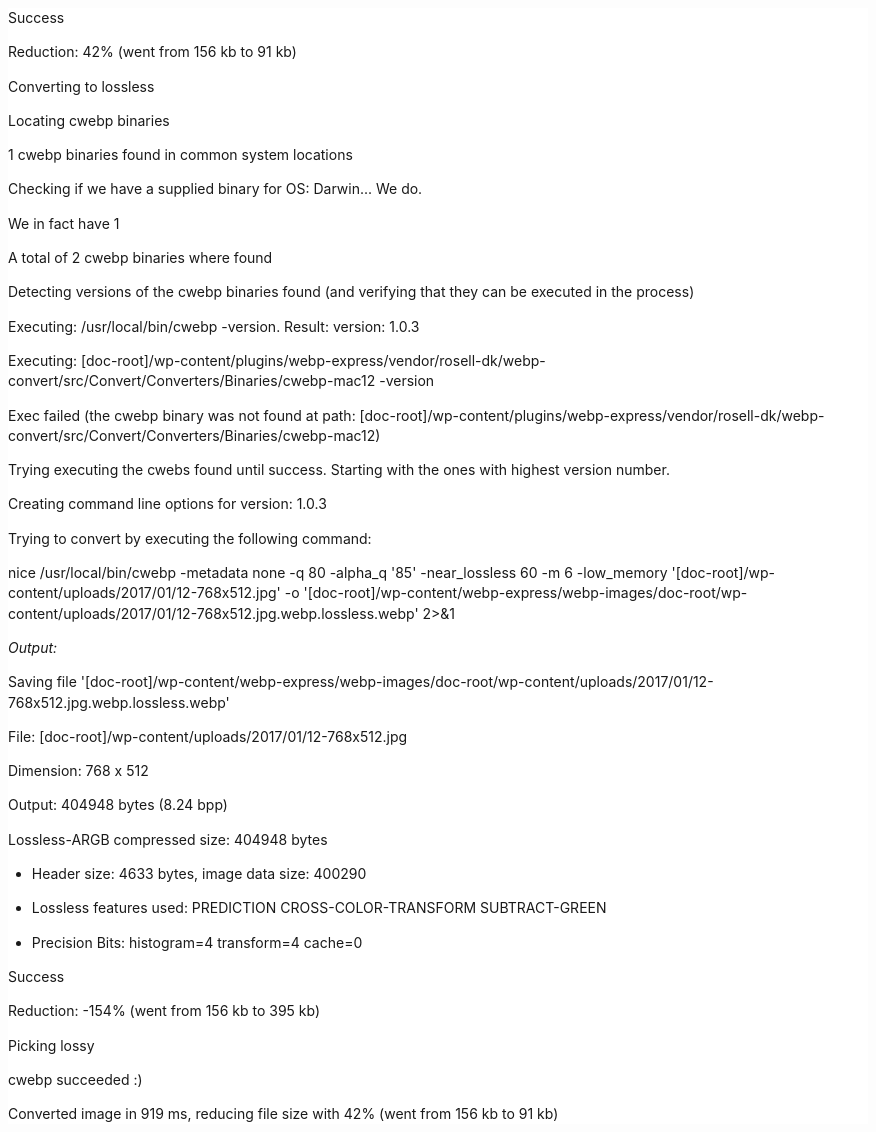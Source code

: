 Success

Reduction: 42% (went from 156 kb to 91 kb)


Converting to lossless

Locating cwebp binaries

1 cwebp binaries found in common system locations

Checking if we have a supplied binary for OS: Darwin... We do.

We in fact have 1

A total of 2 cwebp binaries where found

Detecting versions of the cwebp binaries found (and verifying that they can be executed in the process)

Executing: /usr/local/bin/cwebp -version. Result: version: 1.0.3

Executing: [doc-root]/wp-content/plugins/webp-express/vendor/rosell-dk/webp-convert/src/Convert/Converters/Binaries/cwebp-mac12 -version

Exec failed (the cwebp binary was not found at path: [doc-root]/wp-content/plugins/webp-express/vendor/rosell-dk/webp-convert/src/Convert/Converters/Binaries/cwebp-mac12)

Trying executing the cwebs found until success. Starting with the ones with highest version number.

Creating command line options for version: 1.0.3

Trying to convert by executing the following command:

nice /usr/local/bin/cwebp -metadata none -q 80 -alpha_q '85' -near_lossless 60 -m 6 -low_memory '[doc-root]/wp-content/uploads/2017/01/12-768x512.jpg' -o '[doc-root]/wp-content/webp-express/webp-images/doc-root/wp-content/uploads/2017/01/12-768x512.jpg.webp.lossless.webp' 2>&1


*Output:* 

Saving file '[doc-root]/wp-content/webp-express/webp-images/doc-root/wp-content/uploads/2017/01/12-768x512.jpg.webp.lossless.webp'

File:      [doc-root]/wp-content/uploads/2017/01/12-768x512.jpg

Dimension: 768 x 512

Output:    404948 bytes (8.24 bpp)

Lossless-ARGB compressed size: 404948 bytes

  * Header size: 4633 bytes, image data size: 400290

  * Lossless features used: PREDICTION CROSS-COLOR-TRANSFORM SUBTRACT-GREEN

  * Precision Bits: histogram=4 transform=4 cache=0


Success

Reduction: -154% (went from 156 kb to 395 kb)


Picking lossy

cwebp succeeded :)


Converted image in 919 ms, reducing file size with 42% (went from 156 kb to 91 kb)

